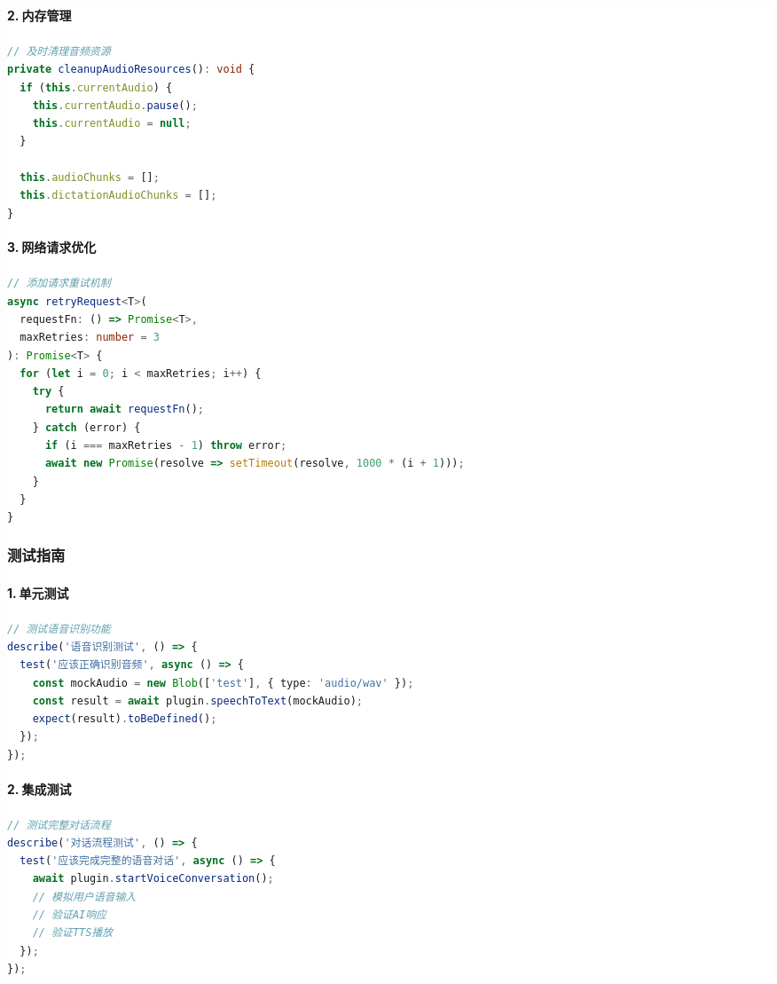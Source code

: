 #### 2. 内存管理
```typescript
// 及时清理音频资源
private cleanupAudioResources(): void {
  if (this.currentAudio) {
    this.currentAudio.pause();
    this.currentAudio = null;
  }
  
  this.audioChunks = [];
  this.dictationAudioChunks = [];
}
```

#### 3. 网络请求优化
```typescript
// 添加请求重试机制
async retryRequest<T>(
  requestFn: () => Promise<T>, 
  maxRetries: number = 3
): Promise<T> {
  for (let i = 0; i < maxRetries; i++) {
    try {
      return await requestFn();
    } catch (error) {
      if (i === maxRetries - 1) throw error;
      await new Promise(resolve => setTimeout(resolve, 1000 * (i + 1)));
    }
  }
}
```

### 测试指南

#### 1. 单元测试
```typescript
// 测试语音识别功能
describe('语音识别测试', () => {
  test('应该正确识别音频', async () => {
    const mockAudio = new Blob(['test'], { type: 'audio/wav' });
    const result = await plugin.speechToText(mockAudio);
    expect(result).toBeDefined();
  });
});
```

#### 2. 集成测试
```typescript
// 测试完整对话流程
describe('对话流程测试', () => {
  test('应该完成完整的语音对话', async () => {
    await plugin.startVoiceConversation();
    // 模拟用户语音输入
    // 验证AI响应
    // 验证TTS播放
  });
});
```

